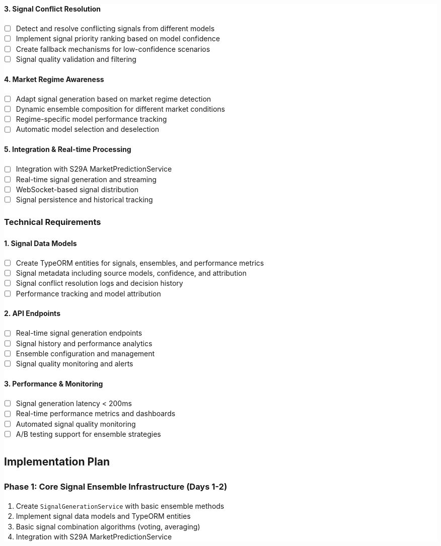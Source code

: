 #### 3. Signal Conflict Resolution

- [ ] Detect and resolve conflicting signals from different models
- [ ] Implement signal priority ranking based on model confidence
- [ ] Create fallback mechanisms for low-confidence scenarios
- [ ] Signal quality validation and filtering

#### 4. Market Regime Awareness

- [ ] Adapt signal generation based on market regime detection
- [ ] Dynamic ensemble composition for different market conditions
- [ ] Regime-specific model performance tracking
- [ ] Automatic model selection and deselection

#### 5. Integration & Real-time Processing

- [ ] Integration with S29A MarketPredictionService
- [ ] Real-time signal generation and streaming
- [ ] WebSocket-based signal distribution
- [ ] Signal persistence and historical tracking

### Technical Requirements

#### 1. Signal Data Models

- [ ] Create TypeORM entities for signals, ensembles, and performance metrics
- [ ] Signal metadata including source models, confidence, and attribution
- [ ] Signal conflict resolution logs and decision history
- [ ] Performance tracking and model attribution

#### 2. API Endpoints

- [ ] Real-time signal generation endpoints
- [ ] Signal history and performance analytics
- [ ] Ensemble configuration and management
- [ ] Signal quality monitoring and alerts

#### 3. Performance & Monitoring

- [ ] Signal generation latency < 200ms
- [ ] Real-time performance metrics and dashboards
- [ ] Automated signal quality monitoring
- [ ] A/B testing support for ensemble strategies

## Implementation Plan

### Phase 1: Core Signal Ensemble Infrastructure (Days 1-2)

1. Create `SignalGenerationService` with basic ensemble methods
2. Implement signal data models and TypeORM entities
3. Basic signal combination algorithms (voting, averaging)
4. Integration with S29A MarketPredictionService
